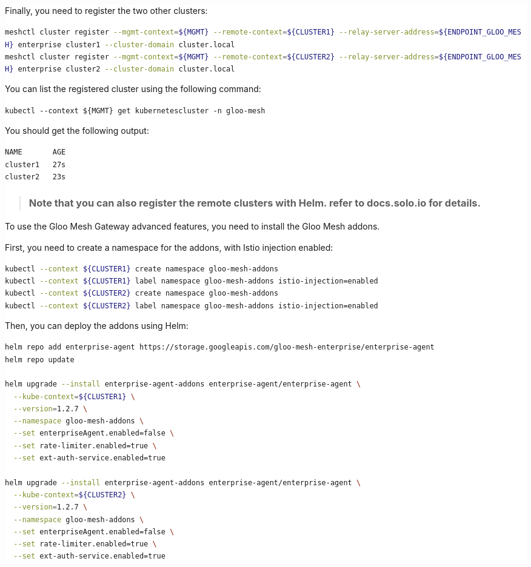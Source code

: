 

Finally, you need to register the two other clusters:

```bash
meshctl cluster register --mgmt-context=${MGMT} --remote-context=${CLUSTER1} --relay-server-address=${ENDPOINT_GLOO_MESH} enterprise cluster1 --cluster-domain cluster.local
meshctl cluster register --mgmt-context=${MGMT} --remote-context=${CLUSTER2} --relay-server-address=${ENDPOINT_GLOO_MESH} enterprise cluster2 --cluster-domain cluster.local
```

You can list the registered cluster using the following command:

```
kubectl --context ${MGMT} get kubernetescluster -n gloo-mesh
```

You should get the following output:

```
NAME       AGE
cluster1   27s
cluster2   23s
```



> ### Note that you can also register the remote clusters with Helm. refer to docs.solo.io for details.


To use the Gloo Mesh Gateway advanced features, you need to install the Gloo Mesh addons.

First, you need to create a namespace for the addons, with Istio injection enabled:

```bash
kubectl --context ${CLUSTER1} create namespace gloo-mesh-addons
kubectl --context ${CLUSTER1} label namespace gloo-mesh-addons istio-injection=enabled
kubectl --context ${CLUSTER2} create namespace gloo-mesh-addons
kubectl --context ${CLUSTER2} label namespace gloo-mesh-addons istio-injection=enabled
```



Then, you can deploy the addons using Helm:

```bash
helm repo add enterprise-agent https://storage.googleapis.com/gloo-mesh-enterprise/enterprise-agent
helm repo update

helm upgrade --install enterprise-agent-addons enterprise-agent/enterprise-agent \
  --kube-context=${CLUSTER1} \
  --version=1.2.7 \
  --namespace gloo-mesh-addons \
  --set enterpriseAgent.enabled=false \
  --set rate-limiter.enabled=true \
  --set ext-auth-service.enabled=true

helm upgrade --install enterprise-agent-addons enterprise-agent/enterprise-agent \
  --kube-context=${CLUSTER2} \
  --version=1.2.7 \
  --namespace gloo-mesh-addons \
  --set enterpriseAgent.enabled=false \
  --set rate-limiter.enabled=true \
  --set ext-auth-service.enabled=true
```
